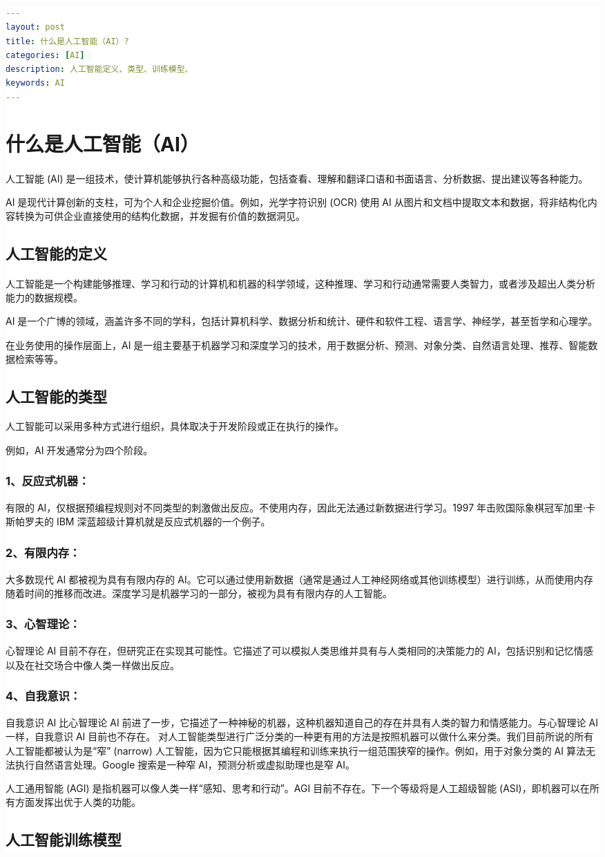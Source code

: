 ```yaml
---
layout: post
title: 什么是人工智能（AI）?
categories: [AI]
description: 人工智能定义、类型、训练模型、
keywords: AI
---
```


# 什么是人工智能（AI）

人工智能 (AI) 是一组技术，使计算机能够执行各种高级功能，包括查看、理解和翻译口语和书面语言、分析数据、提出建议等各种能力。

AI 是现代计算创新的支柱，可为个人和企业挖掘价值。例如，光学字符识别 (OCR) 使用 AI 从图片和文档中提取文本和数据，将非结构化内容转换为可供企业直接使用的结构化数据，并发掘有价值的数据洞见。  

## 人工智能的定义

人工智能是一个构建能够推理、学习和行动的计算机和机器的科学领域，这种推理、学习和行动通常需要人类智力，或者涉及超出人类分析能力的数据规模。

AI 是一个广博的领域，涵盖许多不同的学科，包括计算机科学、数据分析和统计、硬件和软件工程、语言学、神经学，甚至哲学和心理学。

在业务使用的操作层面上，AI 是一组主要基于机器学习和深度学习的技术，用于数据分析、预测、对象分类、自然语言处理、推荐、智能数据检索等等。

## 人工智能的类型

人工智能可以采用多种方式进行组织，具体取决于开发阶段或正在执行的操作。

例如，AI 开发通常分为四个阶段。

### 1、反应式机器：

有限的 AI，仅根据预编程规则对不同类型的刺激做出反应。不使用内存，因此无法通过新数据进行学习。1997 年击败国际象棋冠军加里·卡斯帕罗夫的 IBM 深蓝超级计算机就是反应式机器的一个例子。

### 2、有限内存：

大多数现代 AI 都被视为具有有限内存的 AI。它可以通过使用新数据（通常是通过人工神经网络或其他训练模型）进行训练，从而使用内存随着时间的推移而改进。深度学习是机器学习的一部分，被视为具有有限内存的人工智能。

### 3、心智理论：

心智理论 AI 目前不存在，但研究正在实现其可能性。它描述了可以模拟人类思维并具有与人类相同的决策能力的 AI，包括识别和记忆情感以及在社交场合中像人类一样做出反应。 

### 4、自我意识：

自我意识 AI 比心智理论 AI 前进了一步，它描述了一种神秘的机器，这种机器知道自己的存在并具有人类的智力和情感能力。与心智理论 AI 一样，自我意识 AI 目前也不存在。
对人工智能类型进行广泛分类的一种更有用的方法是按照机器可以做什么来分类。我们目前所说的所有人工智能都被认为是“窄” (narrow) 人工智能，因为它只能根据其编程和训练来执行一组范围狭窄的操作。例如，用于对象分类的 AI 算法无法执行自然语言处理。Google 搜索是一种窄 AI，预测分析或虚拟助理也是窄 AI。

人工通用智能 (AGI) 是指机器可以像人类一样“感知、思考和行动”。AGI 目前不存在。下一个等级将是人工超级智能 (ASI)，即机器可以在所有方面发挥出优于人类的功能。

## 人工智能训练模型
